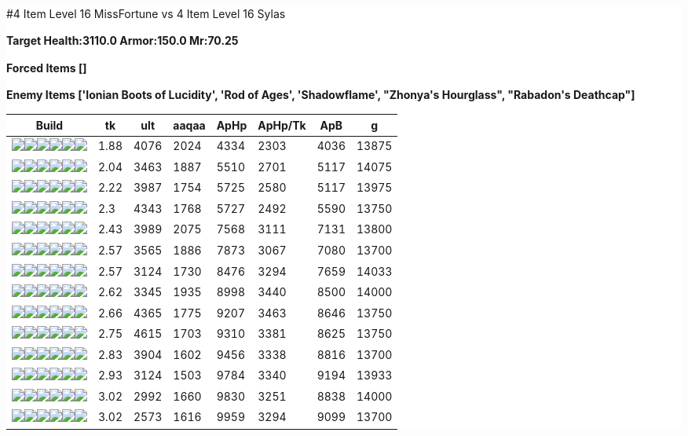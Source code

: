 


















































#4 Item Level 16 MissFortune vs 4 Item Level 16 Sylas

**Target Health:3110.0 Armor:150.0 Mr:70.25**


**Forced Items []**


**Enemy Items ['Ionian Boots of Lucidity', 'Rod of Ages', 'Shadowflame', "Zhonya's Hourglass", "Rabadon's Deathcap"]**




Build | tk | ult | aaqaa |ApHp | ApHp/Tk | ApB | g
-|-|-|-|-|-|-|-
![](/item/3153.png)![](/item/6676.png)![](/item/3033.png)![](/item/6675.png)![](/item/1001.png)![](/item/1037.png)|1.88|4076|2024|4334|2303|4036|13875
![](/item/3153.png)![](/item/3091.png)![](/item/3036.png)![](/item/6675.png)![](/item/1001.png)![](/item/1037.png)|2.04|3463|1887|5510|2701|5117|14075
![](/item/3072.png)![](/item/3033.png)![](/item/3091.png)![](/item/6675.png)![](/item/1001.png)![](/item/1037.png)|2.22|3987|1754|5725|2580|5117|13975
![](/item/3091.png)![](/item/3036.png)![](/item/6609.png)![](/item/3142.png)![](/item/1038.png)![](/item/1036.png)|2.3|4343|1768|5727|2492|5590|13750
![](/item/3156.png)![](/item/3033.png)![](/item/6676.png)![](/item/6671.png)![](/item/1001.png)![](/item/1038.png)|2.43|3989|2075|7568|3111|7131|13800
![](/item/3153.png)![](/item/3156.png)![](/item/3033.png)![](/item/6696.png)![](/item/1001.png)![](/item/1038.png)|2.57|3565|1886|7873|3067|7080|13700
![](/item/3153.png)![](/item/3156.png)![](/item/3033.png)![](/item/3078.png)![](/item/1001.png)![](/item/1038.png)|2.57|3124|1730|8476|3294|7659|14033
![](/item/3091.png)![](/item/3156.png)![](/item/3033.png)![](/item/6671.png)![](/item/1001.png)![](/item/1038.png)|2.62|3345|1935|8998|3440|8500|14000
![](/item/3091.png)![](/item/3033.png)![](/item/3142.png)![](/item/3156.png)![](/item/1038.png)![](/item/1036.png)|2.66|4365|1775|9207|3463|8646|13750
![](/item/3091.png)![](/item/3156.png)![](/item/3036.png)![](/item/3142.png)![](/item/1038.png)![](/item/1036.png)|2.75|4615|1703|9310|3381|8625|13750
![](/item/3156.png)![](/item/6692.png)![](/item/3036.png)![](/item/3091.png)![](/item/1001.png)![](/item/1038.png)|2.83|3904|1602|9456|3338|8816|13700
![](/item/3091.png)![](/item/3156.png)![](/item/3033.png)![](/item/3078.png)![](/item/1001.png)![](/item/1038.png)|2.93|3124|1503|9784|3340|9194|13933
![](/item/3153.png)![](/item/3091.png)![](/item/3156.png)![](/item/6692.png)![](/item/1001.png)![](/item/1038.png)|3.02|2992|1660|9830|3251|8838|14000
![](/item/3153.png)![](/item/3091.png)![](/item/3156.png)![](/item/6609.png)![](/item/1001.png)![](/item/1038.png)|3.02|2573|1616|9959|3294|9099|13700